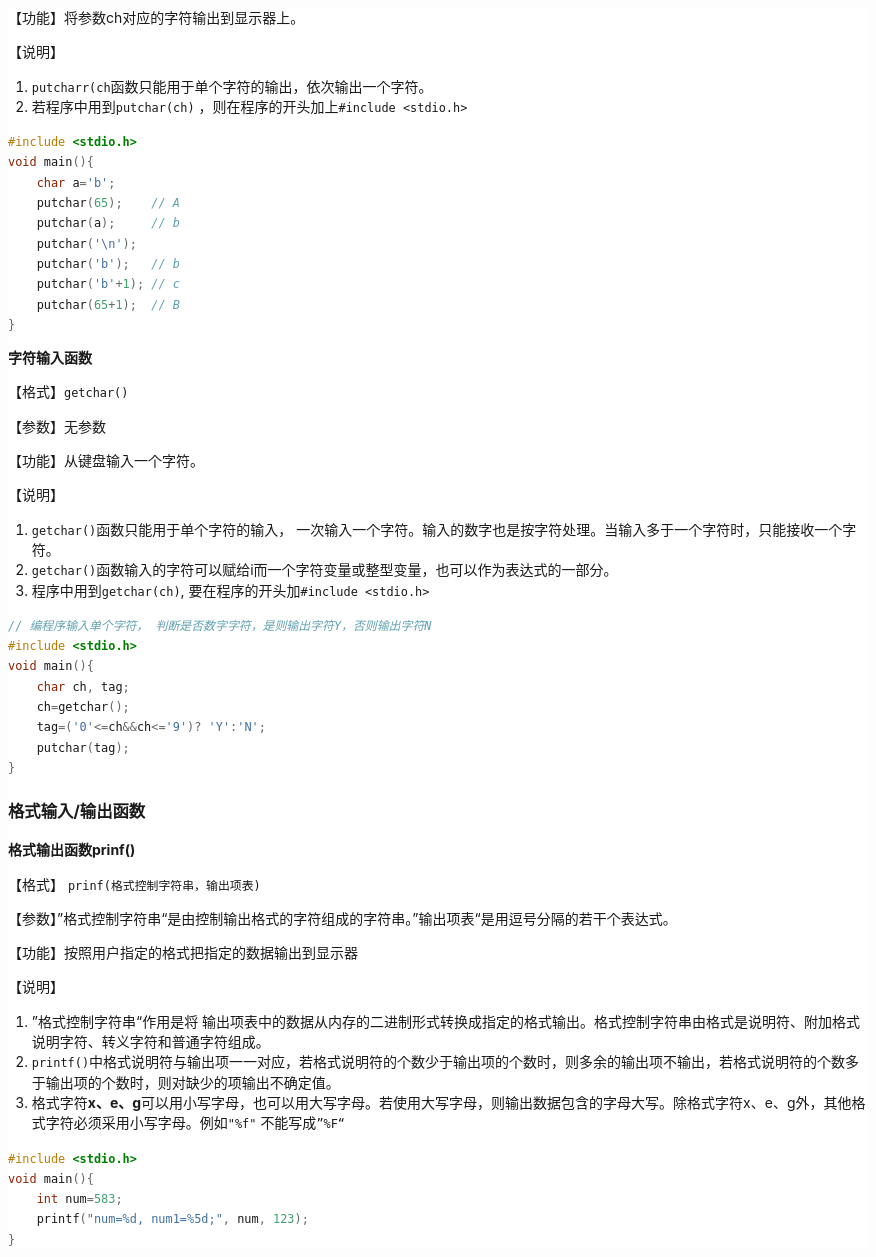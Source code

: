 【功能】将参数ch对应的字符输出到显示器上。

【说明】

1. `putcharr(ch`函数只能用于单个字符的输出，依次输出一个字符。 
2. 若程序中用到`putchar(ch)` ，则在程序的开头加上`#include <stdio.h>`

```c
#include <stdio.h>
void main(){
	char a='b';
	putchar(65);    // A
	putchar(a);     // b
	putchar('\n');     
	putchar('b');   // b
	putchar('b'+1); // c
	putchar(65+1);  // B
}
```



**字符输入函数**

【格式】`getchar()`

【参数】无参数

【功能】从键盘输入一个字符。

【说明】

1. `getchar()`函数只能用于单个字符的输入， 一次输入一个字符。输入的数字也是按字符处理。当输入多于一个字符时，只能接收一个字符。
2. `getchar()`函数输入的字符可以赋给i而一个字符变量或整型变量，也可以作为表达式的一部分。
3. 程序中用到`getchar(ch)`, 要在程序的开头加`#include <stdio.h>`

```c
// 编程序输入单个字符， 判断是否数字字符，是则输出字符Y，否则输出字符N
#include <stdio.h>
void main(){
	char ch, tag;
	ch=getchar();
	tag=('0'<=ch&&ch<='9')? 'Y':'N';
	putchar(tag);
}
```





### **格式输入/输出函数**

**格式输出函数prinf()**

【格式】 `prinf(格式控制字符串，输出项表)`

【参数】”格式控制字符串“是由控制输出格式的字符组成的字符串。”输出项表“是用逗号分隔的若干个表达式。

【功能】按照用户指定的格式把指定的数据输出到显示器

【说明】

1. ”格式控制字符串“作用是将 输出项表中的数据从内存的二进制形式转换成指定的格式输出。格式控制字符串由格式是说明符、附加格式说明字符、转义字符和普通字符组成。
2. `printf()`中格式说明符与输出项一一对应，若格式说明符的个数少于输出项的个数时，则多余的输出项不输出，若格式说明符的个数多于输出项的个数时，则对缺少的项输出不确定值。
3. 格式字符**x、e、g**可以用小写字母，也可以用大写字母。若使用大写字母，则输出数据包含的字母大写。除格式字符x、e、g外，其他格式字符必须采用小写字母。例如`"%f"` 不能写成`”%F“`

```c
#include <stdio.h>
void main(){
	int num=583;
	printf("num=%d, num1=%5d;", num, 123);
}
```